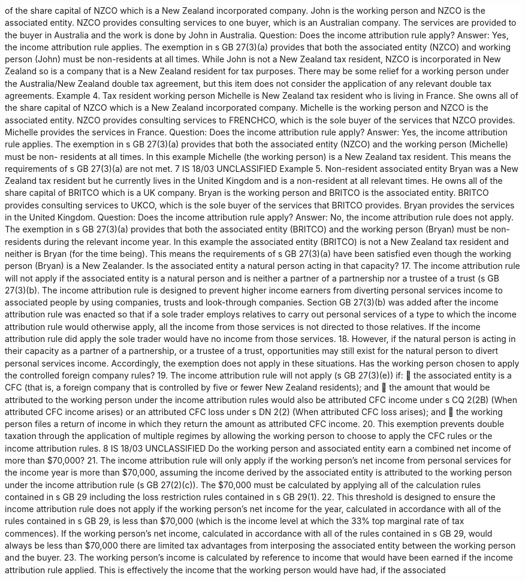 of the share capital of NZCO which is a New Zealand incorporated company. John is the working person and NZCO is the associated entity. NZCO provides consulting services to one buyer, which is an Australian company. The services are provided to the buyer in Australia and the work is done by John in Australia. Question: Does the income attribution rule apply? Answer: Yes, the income attribution rule applies. The exemption in s GB 27(3)(a) provides that both the associated entity (NZCO) and working person (John) must be non-residents at all times. While John is not a New Zealand tax resident, NZCO is incorporated in New Zealand so is a company that is a New Zealand resident for tax purposes. There may be some relief for a working person under the Australia/New Zealand double tax agreement, but this item does not consider the application of any relevant double tax agreements. Example 4. Tax resident working person Michelle is New Zealand tax resident who is living in France. She owns all of the share capital of NZCO which is a New Zealand incorporated company. Michelle is the working person and NZCO is the associated entity. NZCO provides consulting services to FRENCHCO, which is the sole buyer of the services that NZCO provides. Michelle provides the services in France. Question: Does the income attribution rule apply? Answer: Yes, the income attribution rule applies. The exemption in s GB 27(3)(a) provides that both the associated entity (NZCO) and the working person (Michelle) must be non- residents at all times. In this example Michelle (the working person) is a New Zealand tax resident. This means the requirements of s GB 27(3)(a) are not met. 7 IS 18/03 UNCLASSIFIED Example 5. Non-resident associated entity Bryan was a New Zealand tax resident but he currently lives in the United Kingdom and is a non-resident at all relevant times. He owns all of the share capital of BRITCO which is a UK company. Bryan is the working person and BRITCO is the associated entity. BRITCO provides consulting services to UKCO, which is the sole buyer of the services that BRITCO provides. Bryan provides the services in the United Kingdom. Question: Does the income attribution rule apply? Answer: No, the income attribution rule does not apply. The exemption in s GB 27(3)(a) provides that both the associated entity (BRITCO) and the working person (Bryan) must be non-residents during the relevant income year. In this example the associated entity (BRITCO) is not a New Zealand tax resident and neither is Bryan (for the time being). This means the requirements of s GB 27(3)(a) have been satisfied even though the working person (Bryan) is a New Zealander. Is the associated entity a natural person acting in that capacity? 17. The income attribution rule will not apply if the associated entity is a natural person and is neither a partner of a partnership nor a trustee of a trust (s GB 27(3)(b). The income attribution rule is designed to prevent higher income earners from diverting personal services income to associated people by using companies, trusts and look-through companies. Section GB 27(3)(b) was added after the income attribution rule was enacted so that if a sole trader employs relatives to carry out personal services of a type to which the income attribution rule would otherwise apply, all the income from those services is not directed to those relatives. If the income attribution rule did apply the sole trader would have no income from those services. 18. However, if the natural person is acting in their capacity as a partner of a partnership, or a trustee of a trust, opportunities may still exist for the natural person to divert personal services income. Accordingly, the exemption does not apply in these situations. Has the working person chosen to apply the controlled foreign company rules? 19. The income attribution rule will not apply (s GB 27(3)(e)) if:  the associated entity is a CFC (that is, a foreign company that is controlled by five or fewer New Zealand residents); and  the amount that would be attributed to the working person under the income attribution rules would also be attributed CFC income under s CQ 2(2B) (When attributed CFC income arises) or an attributed CFC loss under s DN 2(2) (When attributed CFC loss arises); and  the working person files a return of income in which they return the amount as attributed CFC income. 20. This exemption prevents double taxation through the application of multiple regimes by allowing the working person to choose to apply the CFC rules or the income attribution rules. 8 IS 18/03 UNCLASSIFIED Do the working person and associated entity earn a combined net income of more than $70,000? 21. The income attribution rule will only apply if the working person’s net income from personal services for the income year is more than $70,000, assuming the income derived by the associated entity is attributed to the working person under the income attribution rule (s GB 27(2)(c)). The $70,000 must be calculated by applying all of the calculation rules contained in s GB 29 including the loss restriction rules contained in s GB 29(1). 22. This threshold is designed to ensure the income attribution rule does not apply if the working person’s net income for the year, calculated in accordance with all of the rules contained in s GB 29, is less than $70,000 (which is the income level at which the 33% top marginal rate of tax commences). If the working person’s net income, calculated in accordance with all of the rules contained in s GB 29, would always be less than $70,000 there are limited tax advantages from interposing the associated entity between the working person and the buyer. 23. The working person’s income is calculated by reference to income that would have been earned if the income attribution rule applied. This is effectively the income that the working person would have had, if the associated